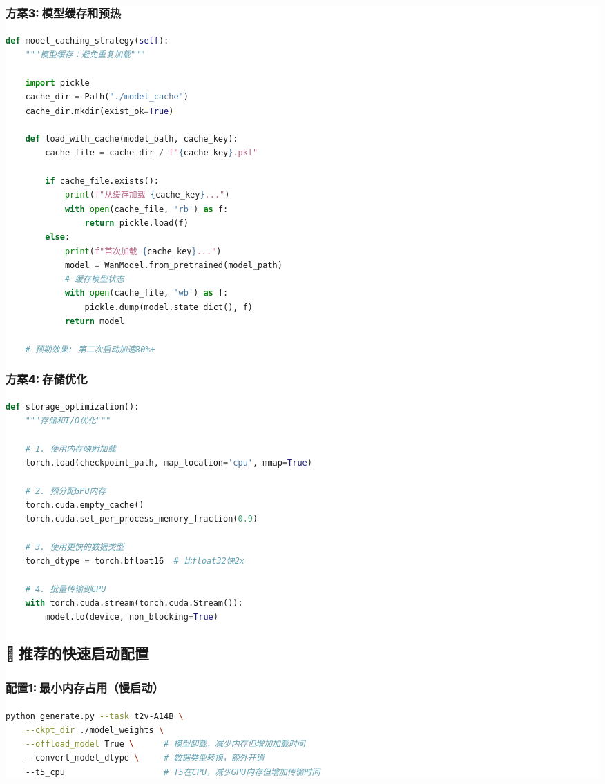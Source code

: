 ### **方案3: 模型缓存和预热**
```python
def model_caching_strategy(self):
    """模型缓存：避免重复加载"""
    
    import pickle
    cache_dir = Path("./model_cache")
    cache_dir.mkdir(exist_ok=True)
    
    def load_with_cache(model_path, cache_key):
        cache_file = cache_dir / f"{cache_key}.pkl"
        
        if cache_file.exists():
            print(f"从缓存加载 {cache_key}...")
            with open(cache_file, 'rb') as f:
                return pickle.load(f)
        else:
            print(f"首次加载 {cache_key}...")
            model = WanModel.from_pretrained(model_path)
            # 缓存模型状态
            with open(cache_file, 'wb') as f:
                pickle.dump(model.state_dict(), f)
            return model
    
    # 预期效果: 第二次启动加速80%+
```

### **方案4: 存储优化**
```python
def storage_optimization():
    """存储和I/O优化"""
    
    # 1. 使用内存映射加载
    torch.load(checkpoint_path, map_location='cpu', mmap=True)
    
    # 2. 预分配GPU内存
    torch.cuda.empty_cache()
    torch.cuda.set_per_process_memory_fraction(0.9)
    
    # 3. 使用更快的数据类型
    torch_dtype = torch.bfloat16  # 比float32快2x
    
    # 4. 批量传输到GPU
    with torch.cuda.stream(torch.cuda.Stream()):
        model.to(device, non_blocking=True)
```

## 🚀 **推荐的快速启动配置**

### **配置1: 最小内存占用（慢启动）**
```bash
python generate.py --task t2v-A14B \
    --ckpt_dir ./model_weights \
    --offload_model True \      # 模型卸载，减少内存但增加加载时间
    --convert_model_dtype \     # 数据类型转换，额外开销
    --t5_cpu                    # T5在CPU，减少GPU内存但增加传输时间
```
